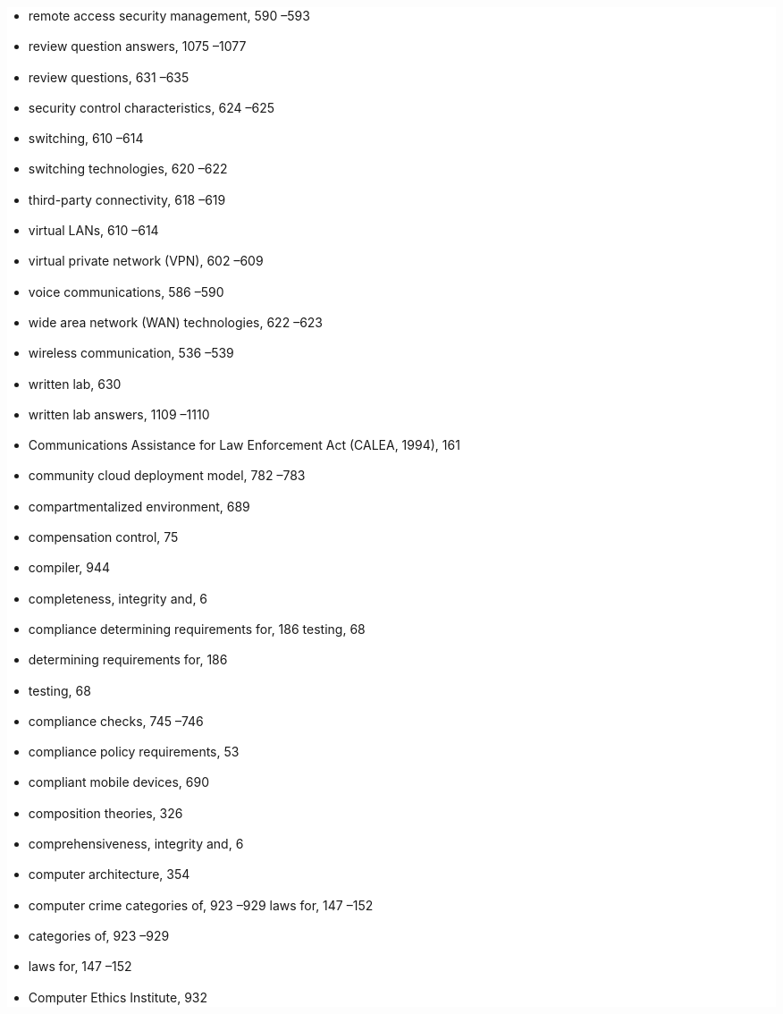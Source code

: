 - remote access security management, 590 –593

- review question answers, 1075 –1077

- review questions, 631 –635

- security control characteristics, 624 –625

- switching, 610 –614

- switching technologies, 620 –622

- third-party connectivity, 618 –619

- virtual LANs, 610 –614

- virtual private network (VPN), 602 –609

- voice communications, 586 –590

- wide area network (WAN) technologies, 622 –623

- wireless communication, 536 –539

- written lab, 630

- written lab answers, 1109 –1110

- Communications Assistance for Law Enforcement Act (CALEA, 1994), 161

- community cloud deployment model, 782 –783

- compartmentalized environment, 689

- compensation control, 75

- compiler, 944

- completeness, integrity and, 6

- compliance determining requirements for, 186 testing, 68

- determining requirements for, 186

- testing, 68

- compliance checks, 745 –746

- compliance policy requirements, 53

- compliant mobile devices, 690

- composition theories, 326

- comprehensiveness, integrity and, 6

- computer architecture, 354

- computer crime categories of, 923 –929 laws for, 147 –152

- categories of, 923 –929

- laws for, 147 –152

- Computer Ethics Institute, 932
